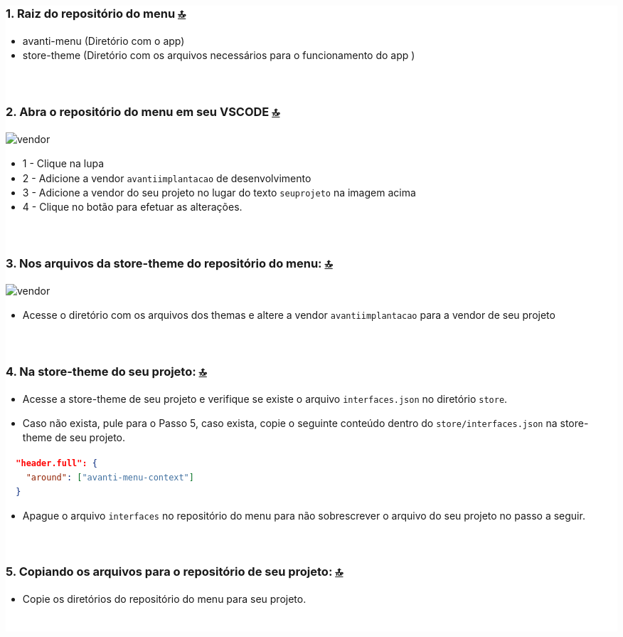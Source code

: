 ### 1. Raiz do repositório do menu <a href="#top">🔝</a>
- avanti-menu (Diretório com o app)
- store-theme (Diretório com os arquivos necessários para o funcionamento do app )

<span id="install2"></span>
<br />

### 2. Abra o repositório do menu em seu VSCODE <a href="#top">🔝</a>

![vendor](https://i.postimg.cc/XNPyPK4W/vendor.png)

- 1 - Clique na lupa
- 2 - Adicione a vendor ``avantiimplantacao`` de desenvolvimento
- 3 - Adicione a vendor do seu projeto no lugar do texto ``seuprojeto`` na imagem acima
- 4 - Clique no botão para efetuar as alterações.

<span id="install3"></span>
<br />

### 3. Nos arquivos da store-theme do repositório do menu: <a href="#top">🔝</a>
![vendor](https://i.postimg.cc/qMRRtFs2/temas.gif)

- Acesse o diretório com os arquivos dos themas e altere a vendor ``avantiimplantacao`` para a vendor de seu projeto

<span id="install4"></span>
<br />

### 4. Na store-theme do seu projeto: <a href="#top">🔝</a>
- Acesse a store-theme de seu projeto e verifique se existe o arquivo ``interfaces.json`` no diretório ``store``.

- Caso não exista, pule para o Passo 5, caso exista, copie o seguinte conteúdo dentro do ``store/interfaces.json`` na store-theme de seu projeto.

```json
  "header.full": {
    "around": ["avanti-menu-context"]
  }
```
- Apague o arquivo ``interfaces`` no repositório do menu para não sobrescrever o arquivo do seu projeto no passo a seguir.

<span id="install5"></span>
<br />

### 5. Copiando os arquivos para o repositório de seu projeto: <a href="#top">🔝</a>
- Copie os diretórios do repositório do menu para seu projeto.

<span id="install6"></span>
<br />

